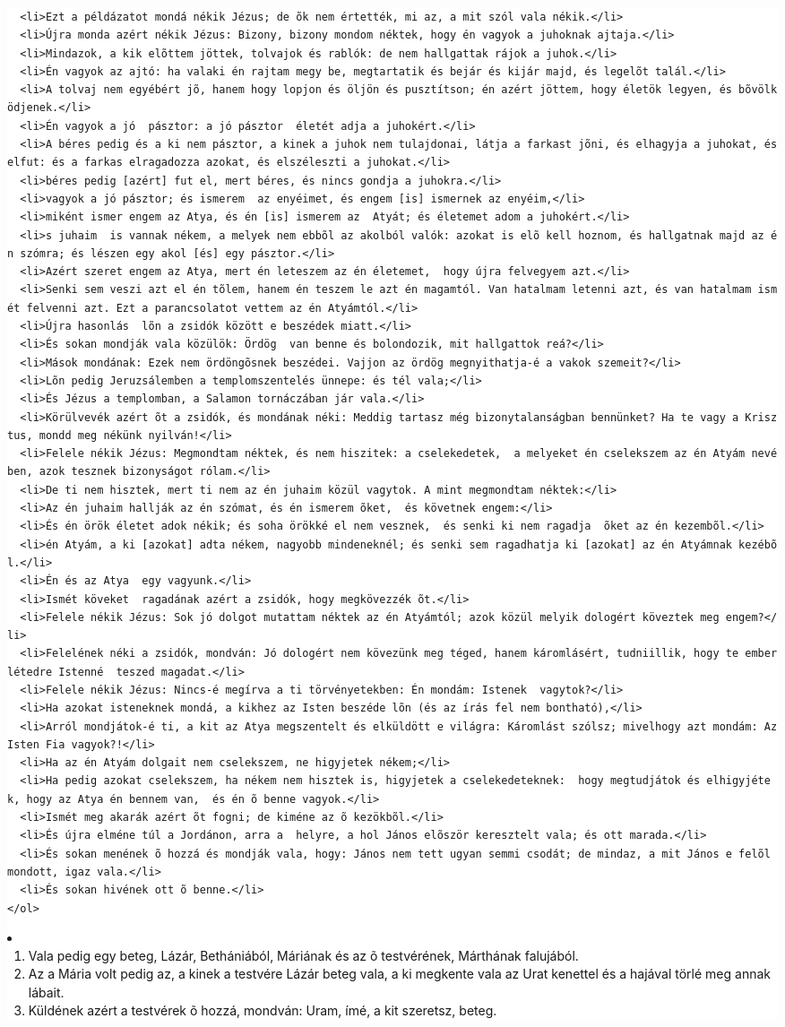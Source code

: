       <li>Ezt a példázatot mondá nékik Jézus; de õk nem értették, mi az, a mit szól vala nékik.</li>
      <li>Újra monda azért nékik Jézus: Bizony, bizony mondom néktek, hogy én vagyok a juhoknak ajtaja.</li>
      <li>Mindazok, a kik elõttem jöttek, tolvajok és rablók: de nem hallgattak rájok a juhok.</li>
      <li>Én vagyok az ajtó: ha valaki én rajtam megy be, megtartatik és bejár és kijár majd, és legelõt talál.</li>
      <li>A tolvaj nem egyébért jõ, hanem hogy lopjon és öljön és pusztítson; én azért jöttem, hogy életök legyen, és bõvölködjenek.</li>
      <li>Én vagyok a jó  pásztor: a jó pásztor  életét adja a juhokért.</li>
      <li>A béres pedig és a ki nem pásztor, a kinek a juhok nem tulajdonai, látja a farkast jõni, és elhagyja a juhokat, és elfut: és a farkas elragadozza azokat, és elszéleszti a juhokat.</li>
      <li>béres pedig [azért] fut el, mert béres, és nincs gondja a juhokra.</li>
      <li>vagyok a jó pásztor; és ismerem  az enyéimet, és engem [is] ismernek az enyéim,</li>
      <li>miként ismer engem az Atya, és én [is] ismerem az  Atyát; és életemet adom a juhokért.</li>
      <li>s juhaim  is vannak nékem, a melyek nem ebbõl az akolból valók: azokat is elõ kell hoznom, és hallgatnak majd az én szómra; és lészen egy akol [és] egy pásztor.</li>
      <li>Azért szeret engem az Atya, mert én leteszem az én életemet,  hogy újra felvegyem azt.</li>
      <li>Senki sem veszi azt el én tõlem, hanem én teszem le azt én magamtól. Van hatalmam letenni azt, és van hatalmam ismét felvenni azt. Ezt a parancsolatot vettem az én Atyámtól.</li>
      <li>Újra hasonlás  lõn a zsidók között e beszédek miatt.</li>
      <li>És sokan mondják vala közülök: Ördög  van benne és bolondozik, mit hallgattok reá?</li>
      <li>Mások mondának: Ezek nem ördöngõsnek beszédei. Vajjon az ördög megnyithatja-é a vakok szemeit?</li>
      <li>Lõn pedig Jeruzsálemben a templomszentelés ünnepe: és tél vala;</li>
      <li>És Jézus a templomban, a Salamon tornáczában jár vala.</li>
      <li>Körülvevék azért õt a zsidók, és mondának néki: Meddig tartasz még bizonytalanságban bennünket? Ha te vagy a Krisztus, mondd meg nékünk nyilván!</li>
      <li>Felele nékik Jézus: Megmondtam néktek, és nem hiszitek: a cselekedetek,  a melyeket én cselekszem az én Atyám nevében, azok tesznek bizonyságot rólam.</li>
      <li>De ti nem hisztek, mert ti nem az én juhaim közül vagytok. A mint megmondtam néktek:</li>
      <li>Az én juhaim hallják az én szómat, és én ismerem õket,  és követnek engem:</li>
      <li>És én örök életet adok nékik; és soha örökké el nem vesznek,  és senki ki nem ragadja  õket az én kezembõl.</li>
      <li>én Atyám, a ki [azokat] adta nékem, nagyobb mindeneknél; és senki sem ragadhatja ki [azokat] az én Atyámnak kezébõl.</li>
      <li>Én és az Atya  egy vagyunk.</li>
      <li>Ismét köveket  ragadának azért a zsidók, hogy megkövezzék õt.</li>
      <li>Felele nékik Jézus: Sok jó dolgot mutattam néktek az én Atyámtól; azok közül melyik dologért köveztek meg engem?</li>
      <li>Felelének néki a zsidók, mondván: Jó dologért nem kövezünk meg téged, hanem káromlásért, tudniillik, hogy te ember létedre Istenné  teszed magadat.</li>
      <li>Felele nékik Jézus: Nincs-é megírva a ti törvényetekben: Én mondám: Istenek  vagytok?</li>
      <li>Ha azokat isteneknek mondá, a kikhez az Isten beszéde lõn (és az írás fel nem bontható),</li>
      <li>Arról mondjátok-é ti, a kit az Atya megszentelt és elküldött e világra: Káromlást szólsz; mivelhogy azt mondám: Az Isten Fia vagyok?!</li>
      <li>Ha az én Atyám dolgait nem cselekszem, ne higyjetek nékem;</li>
      <li>Ha pedig azokat cselekszem, ha nékem nem hisztek is, higyjetek a cselekedeteknek:  hogy megtudjátok és elhigyjétek, hogy az Atya én bennem van,  és én õ benne vagyok.</li>
      <li>Ismét meg akarák azért õt fogni; de kiméne az õ kezökbõl.</li>
      <li>És újra elméne túl a Jordánon, arra a  helyre, a hol János elõször keresztelt vala; és ott marada.</li>
      <li>És sokan menének õ hozzá és mondják vala, hogy: János nem tett ugyan semmi csodát; de mindaz, a mit János e felõl mondott, igaz vala.</li>
      <li>És sokan hivének ott õ benne.</li>
    </ol>
  </li>
  <li>
    <ol>
      <li>Vala pedig egy beteg, Lázár, Bethániából, Máriának  és az õ testvérének, Márthának falujából.</li>
      <li>Az a Mária volt pedig az, a kinek a testvére Lázár beteg vala, a ki megkente  vala az Urat kenettel és a hajával törlé meg annak lábait.</li>
      <li>Küldének azért a testvérek õ hozzá, mondván: Uram, ímé, a kit szeretsz, beteg.</li>